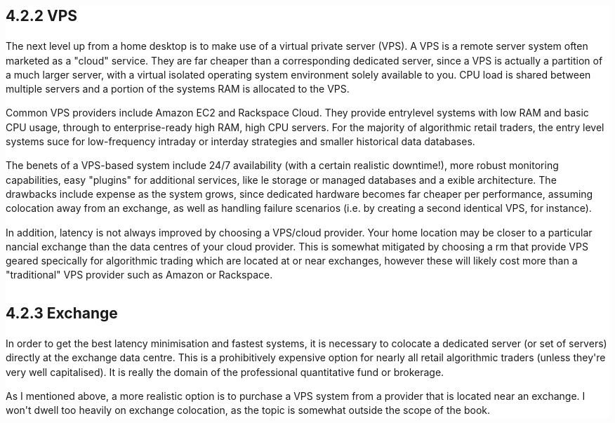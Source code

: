 ## 4.2.2 VPS

The next level up from a home desktop is to make use of a virtual private server (VPS). A VPS is a remote server system often marketed as a "cloud" service. They are far cheaper than a corresponding dedicated server, since a VPS is actually a partition of a much larger server, with a virtual isolated operating system environment solely available to you. CPU load is shared between multiple servers and a portion of the systems RAM is allocated to the VPS.

Common VPS providers include Amazon EC2 and Rackspace Cloud. They provide entrylevel systems with low RAM and basic CPU usage, through to enterprise-ready high RAM, high CPU servers. For the majority of algorithmic retail traders, the entry level systems suce for low-frequency intraday or interday strategies and smaller historical data databases.

The benets of a VPS-based system include 24/7 availability (with a certain realistic downtime!), more robust monitoring capabilities, easy "plugins" for additional services, like le storage or managed databases and a exible architecture. The drawbacks include expense as the system grows, since dedicated hardware becomes far cheaper per performance, assuming colocation away from an exchange, as well as handling failure scenarios (i.e. by creating a second identical VPS, for instance).

In addition, latency is not always improved by choosing a VPS/cloud provider. Your home location may be closer to a particular nancial exchange than the data centres of your cloud provider. This is somewhat mitigated by choosing a rm that provide VPS geared specically for algorithmic trading which are located at or near exchanges, however these will likely cost more than a "traditional" VPS provider such as Amazon or Rackspace.

## 4.2.3 Exchange

In order to get the best latency minimisation and fastest systems, it is necessary to colocate a dedicated server (or set of servers) directly at the exchange data centre. This is a prohibitively expensive option for nearly all retail algorithmic traders (unless they're very well capitalised). It is really the domain of the professional quantitative fund or brokerage.

As I mentioned above, a more realistic option is to purchase a VPS system from a provider that is located near an exchange. I won't dwell too heavily on exchange colocation, as the topic is somewhat outside the scope of the book.